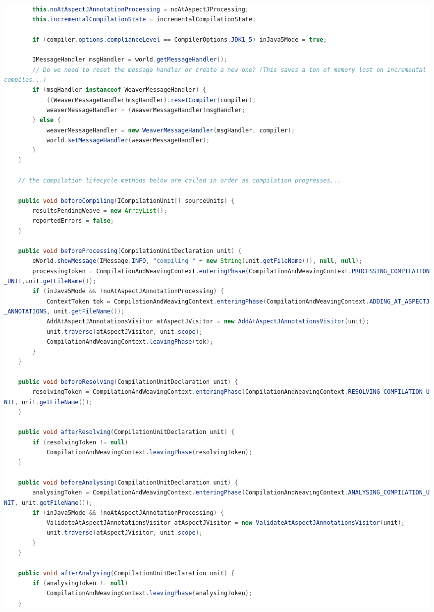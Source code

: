 ```java
		this.noAtAspectJAnnotationProcessing = noAtAspectJProcessing;
		this.incrementalCompilationState = incrementalCompilationState;
		
		if (compiler.options.complianceLevel == CompilerOptions.JDK1_5) inJava5Mode = true;
		
		IMessageHandler msgHandler = world.getMessageHandler();
		// Do we need to reset the message handler or create a new one? (This saves a ton of memory lost on incremental compiles...)
		if (msgHandler instanceof WeaverMessageHandler) {
			((WeaverMessageHandler)msgHandler).resetCompiler(compiler);
			weaverMessageHandler = (WeaverMessageHandler)msgHandler;
		} else {
			weaverMessageHandler = new WeaverMessageHandler(msgHandler, compiler);
			world.setMessageHandler(weaverMessageHandler);
		}
	}

	// the compilation lifecycle methods below are called in order as compilation progresses...
	
	public void beforeCompiling(ICompilationUnit[] sourceUnits) {
		resultsPendingWeave = new ArrayList();
		reportedErrors = false;		
	}

	public void beforeProcessing(CompilationUnitDeclaration unit) {
		eWorld.showMessage(IMessage.INFO, "compiling " + new String(unit.getFileName()), null, null);
		processingToken = CompilationAndWeavingContext.enteringPhase(CompilationAndWeavingContext.PROCESSING_COMPILATION_UNIT,unit.getFileName());
		if (inJava5Mode && !noAtAspectJAnnotationProcessing) {
			ContextToken tok = CompilationAndWeavingContext.enteringPhase(CompilationAndWeavingContext.ADDING_AT_ASPECTJ_ANNOTATIONS, unit.getFileName());
			AddAtAspectJAnnotationsVisitor atAspectJVisitor = new AddAtAspectJAnnotationsVisitor(unit);
			unit.traverse(atAspectJVisitor, unit.scope);
			CompilationAndWeavingContext.leavingPhase(tok);
		}		
	}

	public void beforeResolving(CompilationUnitDeclaration unit) {
		resolvingToken = CompilationAndWeavingContext.enteringPhase(CompilationAndWeavingContext.RESOLVING_COMPILATION_UNIT, unit.getFileName());
	}

	public void afterResolving(CompilationUnitDeclaration unit) {
		if (resolvingToken != null)
			CompilationAndWeavingContext.leavingPhase(resolvingToken);
	}

	public void beforeAnalysing(CompilationUnitDeclaration unit) {
		analysingToken = CompilationAndWeavingContext.enteringPhase(CompilationAndWeavingContext.ANALYSING_COMPILATION_UNIT, unit.getFileName());
		if (inJava5Mode && !noAtAspectJAnnotationProcessing) {
			ValidateAtAspectJAnnotationsVisitor atAspectJVisitor = new ValidateAtAspectJAnnotationsVisitor(unit);
			unit.traverse(atAspectJVisitor, unit.scope);
		}		
	}

	public void afterAnalysing(CompilationUnitDeclaration unit) {
		if (analysingToken != null)
			CompilationAndWeavingContext.leavingPhase(analysingToken);
	}
```